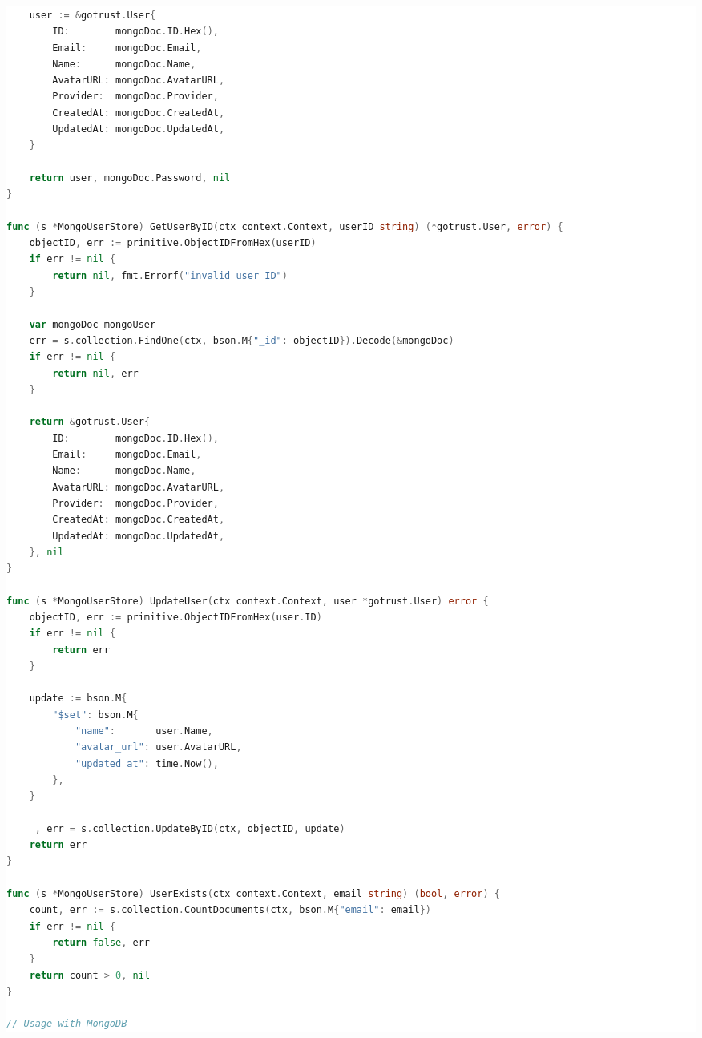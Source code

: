 ```go
    user := &gotrust.User{
        ID:        mongoDoc.ID.Hex(),
        Email:     mongoDoc.Email,
        Name:      mongoDoc.Name,
        AvatarURL: mongoDoc.AvatarURL,
        Provider:  mongoDoc.Provider,
        CreatedAt: mongoDoc.CreatedAt,
        UpdatedAt: mongoDoc.UpdatedAt,
    }
    
    return user, mongoDoc.Password, nil
}

func (s *MongoUserStore) GetUserByID(ctx context.Context, userID string) (*gotrust.User, error) {
    objectID, err := primitive.ObjectIDFromHex(userID)
    if err != nil {
        return nil, fmt.Errorf("invalid user ID")
    }
    
    var mongoDoc mongoUser
    err = s.collection.FindOne(ctx, bson.M{"_id": objectID}).Decode(&mongoDoc)
    if err != nil {
        return nil, err
    }
    
    return &gotrust.User{
        ID:        mongoDoc.ID.Hex(),
        Email:     mongoDoc.Email,
        Name:      mongoDoc.Name,
        AvatarURL: mongoDoc.AvatarURL,
        Provider:  mongoDoc.Provider,
        CreatedAt: mongoDoc.CreatedAt,
        UpdatedAt: mongoDoc.UpdatedAt,
    }, nil
}

func (s *MongoUserStore) UpdateUser(ctx context.Context, user *gotrust.User) error {
    objectID, err := primitive.ObjectIDFromHex(user.ID)
    if err != nil {
        return err
    }
    
    update := bson.M{
        "$set": bson.M{
            "name":       user.Name,
            "avatar_url": user.AvatarURL,
            "updated_at": time.Now(),
        },
    }
    
    _, err = s.collection.UpdateByID(ctx, objectID, update)
    return err
}

func (s *MongoUserStore) UserExists(ctx context.Context, email string) (bool, error) {
    count, err := s.collection.CountDocuments(ctx, bson.M{"email": email})
    if err != nil {
        return false, err
    }
    return count > 0, nil
}

// Usage with MongoDB
```